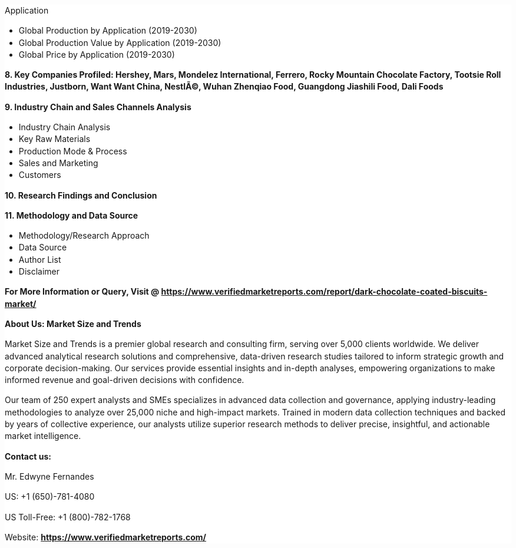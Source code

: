Application</strong></p><ul><li>Global Production by Application (2019-2030)</li><li>Global Production Value by Application (2019-2030)</li><li>Global Price by Application (2019-2030)</li></ul><p><strong>8. Key Companies Profiled: Hershey, Mars, Mondelez International, Ferrero, Rocky Mountain Chocolate Factory, Tootsie Roll Industries, Justborn, Want Want China, NestlÃ©, Wuhan Zhenqiao Food, Guangdong Jiashili Food, Dali Foods</strong></p><p><strong>9. Industry Chain and Sales Channels Analysis</strong></p><ul><li>Industry Chain Analysis</li><li>Key Raw Materials</li><li>Production Mode &amp; Process</li><li>Sales and Marketing</li><li>Customers</li></ul><p><strong>10. Research Findings and Conclusion</strong></p><p><strong>11. Methodology and Data Source</strong></p><ul><li>Methodology/Research Approach</li><li>Data Source</li><li>Author List</li><li>Disclaimer</li></ul></p><p><strong>For More Information or Query, Visit @ <a href="https://www.verifiedmarketreports.com/report/dark-chocolate-coated-biscuits-market/">https://www.verifiedmarketreports.com/report/dark-chocolate-coated-biscuits-market/</a></strong></p><p><strong>About Us: Market Size and Trends</strong></p><p>Market Size and Trends is a premier global research and consulting firm, serving over 5,000 clients worldwide. We deliver advanced analytical research solutions and comprehensive, data-driven research studies tailored to inform strategic growth and corporate decision-making. Our services provide essential insights and in-depth analyses, empowering organizations to make informed revenue and goal-driven decisions with confidence.</p><p>Our team of 250 expert analysts and SMEs specializes in advanced data collection and governance, applying industry-leading methodologies to analyze over 25,000 niche and high-impact markets. Trained in modern data collection techniques and backed by years of collective experience, our analysts utilize superior research methods to deliver precise, insightful, and actionable market intelligence.</p><p><strong>Contact us:</strong></p><p>Mr. Edwyne Fernandes</p><p>US: +1 (650)-781-4080</p><p>US Toll-Free: +1 (800)-782-1768</p><p>Website: <strong><a href="https://www.verifiedmarketreports.com/">https://www.verifiedmarketreports.com/</a></strong></p>
